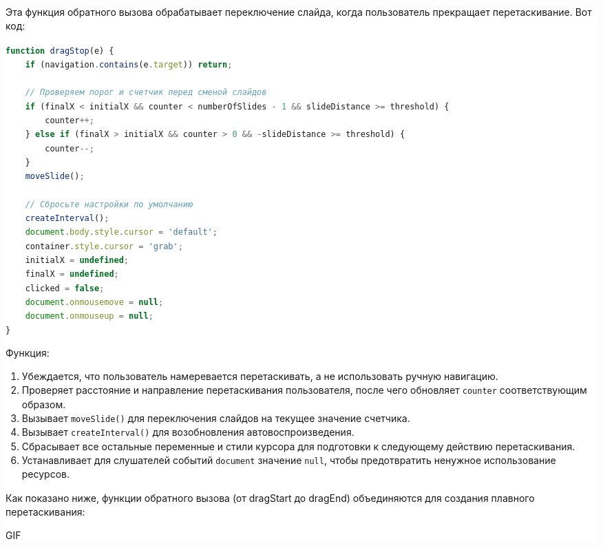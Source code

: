 Эта функция обратного вызова обрабатывает переключение слайда, когда пользователь прекращает перетаскивание. Вот код:

```js
function dragStop(e) {
	if (navigation.contains(e.target)) return;

	// Проверяем порог и счетчик перед сменой слайдов
	if (finalX < initialX && counter < numberOfSlides - 1 && slideDistance >= threshold) {
		counter++;
	} else if (finalX > initialX && counter > 0 && -slideDistance >= threshold) {
		counter--;
	}
	moveSlide();

	// Сбросьте настройки по умолчанию
	createInterval();
	document.body.style.cursor = 'default';
	container.style.cursor = 'grab';
	initialX = undefined;
	finalX = undefined;
	clicked = false;
	document.onmousemove = null;
	document.onmouseup = null;
}
```

Функция:

1. Убеждается, что пользователь намеревается перетаскивать, а не использовать ручную навигацию.
2. Проверяет расстояние и направление перетаскивания пользователя, после чего обновляет `counter` соответствующим образом.
3. Вызывает `moveSlide()` для переключения слайдов на текущее значение счетчика.
4. Вызывает `createInterval()` для возобновления автовоспроизведения.
5. Сбрасывает все остальные переменные и стили курсора для подготовки к следующему действию перетаскивания.
6. Устанавливает для слушателей событий `document` значение `null`, чтобы предотвратить ненужное использование ресурсов.

Как показано ниже, функции обратного вызова (от dragStart до dragEnd) объединяются для создания плавного перетаскивания:

GIF
